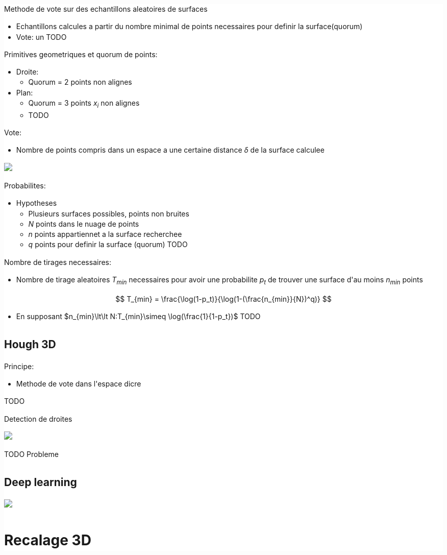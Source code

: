 Methode de vote sur des echantillons aleatoires de surfaces
- Echantillons calcules a partir du nombre minimal de points necessaires pour definir la surface(quorum)
- Vote: un TODO

Primitives geometriques et quorum de points:
- Droite: 
    - Quorum = 2 points non alignes
- Plan:
    - Quorum = 3 points $x_i$ non alignes
    - TODO

Vote:
- Nombre de points compris dans un espace a une certaine distance $\delta$ de la surface calculee

![](https://i.imgur.com/B0rYPno.png)

Probabilites:
- Hypotheses
    - Plusieurs surfaces possibles, points non bruites
    - $N$ points dans le nuage de points
    - $n$ points appartiennet a la surface recherchee
    - $q$ points pour definir la surface (quorum)
TODO

Nombre de tirages necessaires:
- Nombre de tirage aleatoires $T_{min}$ necessaires pour avoir une probabilite $p_t$ de trouver une surface d'au moins $n_{min}$ points

$$
T_{min} = \frac{\log(1-p_t)}{\log(1-(\frac{n_{min}}{N})^q)}
$$

- En supposant $n_{min}\lt\lt N:T_{min}\simeq \log(\frac{1}{1-p_t})$ TODO

## Hough 3D

Principe:
- Methode de vote dans l'espace dicre

TODO

Detection de droites

![](https://i.imgur.com/DdaIdw7.png)


TODO
Probleme

## Deep learning

![](https://i.imgur.com/qkNT4H6.png)

# Recalage 3D
